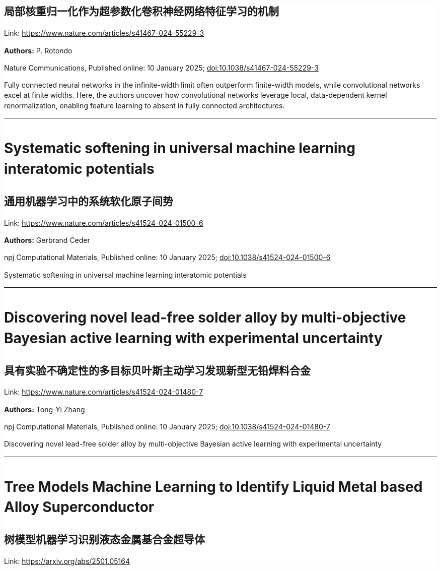 ## 局部核重归一化作为超参数化卷积神经网络特征学习的机制

Link: https://www.nature.com/articles/s41467-024-55229-3

**Authors:** P. Rotondo

<p>Nature Communications, Published online: 10 January 2025; <a href="https://www.nature.com/articles/s41467-024-55229-3">doi:10.1038/s41467-024-55229-3</a></p>Fully connected neural networks in the infinite-width limit often outperform finite-width models, while convolutional networks excel at finite widths. Here, the authors uncover how convolutional networks leverage local, data-dependent kernel renormalization, enabling feature learning to absent in fully connected architectures.


---
# Systematic softening in universal machine learning interatomic potentials

## 通用机器学习中的系统软化原子间势

Link: https://www.nature.com/articles/s41524-024-01500-6

**Authors:** Gerbrand Ceder

<p>npj Computational Materials, Published online: 10 January 2025; <a href="https://www.nature.com/articles/s41524-024-01500-6">doi:10.1038/s41524-024-01500-6</a></p>Systematic softening in universal machine learning interatomic potentials


---
# Discovering novel lead-free solder alloy by multi-objective Bayesian active learning with experimental uncertainty

## 具有实验不确定性的多目标贝叶斯主动学习发现新型无铅焊料合金

Link: https://www.nature.com/articles/s41524-024-01480-7

**Authors:** Tong-Yi Zhang

<p>npj Computational Materials, Published online: 10 January 2025; <a href="https://www.nature.com/articles/s41524-024-01480-7">doi:10.1038/s41524-024-01480-7</a></p>Discovering novel lead-free solder alloy by multi-objective Bayesian active learning with experimental uncertainty


---
# Tree Models Machine Learning to Identify Liquid Metal based Alloy Superconductor

## 树模型机器学习识别液态金属基合金超导体

Link: https://arxiv.org/abs/2501.05164
